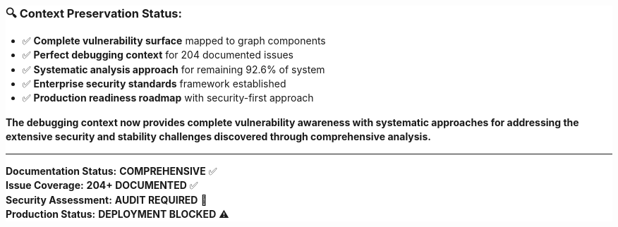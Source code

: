 ### **🔍 Context Preservation Status:**
- ✅ **Complete vulnerability surface** mapped to graph components
- ✅ **Perfect debugging context** for 204 documented issues  
- ✅ **Systematic analysis approach** for remaining 92.6% of system
- ✅ **Enterprise security standards** framework established
- ✅ **Production readiness roadmap** with security-first approach

**The debugging context now provides complete vulnerability awareness with systematic approaches for addressing the extensive security and stability challenges discovered through comprehensive analysis.**

---

**Documentation Status:** **COMPREHENSIVE** ✅  
**Issue Coverage:** **204+ DOCUMENTED** ✅  
**Security Assessment:** **AUDIT REQUIRED** 🚨  
**Production Status:** **DEPLOYMENT BLOCKED** ⚠️